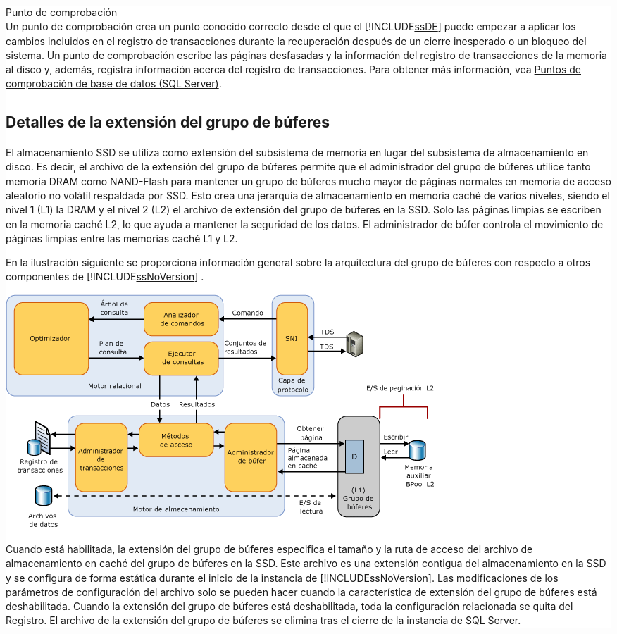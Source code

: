  Punto de comprobación  
 Un punto de comprobación crea un punto conocido correcto desde el que el [!INCLUDE[ssDE](../../includes/ssde-md.md)] puede empezar a aplicar los cambios incluidos en el registro de transacciones durante la recuperación después de un cierre inesperado o un bloqueo del sistema. Un punto de comprobación escribe las páginas desfasadas y la información del registro de transacciones de la memoria al disco y, además, registra información acerca del registro de transacciones. Para obtener más información, vea [Puntos de comprobación de base de datos &#40;SQL Server&#41;](../../relational-databases/logs/database-checkpoints-sql-server.md).  
  
## <a name="buffer-pool-extension-details"></a>Detalles de la extensión del grupo de búferes  
 El almacenamiento SSD se utiliza como extensión del subsistema de memoria en lugar del subsistema de almacenamiento en disco. Es decir, el archivo de la extensión del grupo de búferes permite que el administrador del grupo de búferes utilice tanto memoria DRAM como NAND-Flash para mantener un grupo de búferes mucho mayor de páginas normales en memoria de acceso aleatorio no volátil respaldada por SSD. Esto crea una jerarquía de almacenamiento en memoria caché de varios niveles, siendo el nivel 1 (L1) la DRAM y el nivel 2 (L2) el archivo de extensión del grupo de búferes en la SSD. Solo las páginas limpias se escriben en la memoria caché L2, lo que ayuda a mantener la seguridad de los datos. El administrador de búfer controla el movimiento de páginas limpias entre las memorias caché L1 y L2.  
  
 En la ilustración siguiente se proporciona información general sobre la arquitectura del grupo de búferes con respecto a otros componentes de [!INCLUDE[ssNoVersion](../../includes/ssnoversion-md.md)] .  
  
 ![Arquitectura de la extensión del grupo de búferes SSD](../../database-engine/configure-windows/media/ssdbufferpoolextensionarchitecture.gif "Arquitectura de la extensión del grupo de búferes SSD")  
  
 Cuando está habilitada, la extensión del grupo de búferes especifica el tamaño y la ruta de acceso del archivo de almacenamiento en caché del grupo de búferes en la SSD. Este archivo es una extensión contigua del almacenamiento en la SSD y se configura de forma estática durante el inicio de la instancia de [!INCLUDE[ssNoVersion](../../includes/ssnoversion-md.md)]. Las modificaciones de los parámetros de configuración del archivo solo se pueden hacer cuando la característica de extensión del grupo de búferes está deshabilitada. Cuando la extensión del grupo de búferes está deshabilitada, toda la configuración relacionada se quita del Registro. El archivo de la extensión del grupo de búferes se elimina tras el cierre de la instancia de SQL Server.  
  